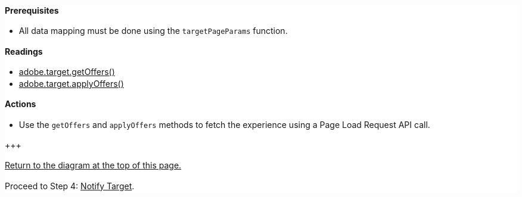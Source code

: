 **Prerequisites**

* All data mapping must be done using the `targetPageParams` function.

**Readings**

* [adobe.target.getOffers()](/help/dev/implement/client-side/atjs/atjs-functions/adobe-target-getoffers-atjs-2.md)
* [adobe.target.applyOffers()](/help/dev/implement/client-side/atjs/atjs-functions/adobe-target-applyoffers-atjs-2.md)

**Actions**

* Use the `getOffers` and `applyOffers` methods to fetch the experience using a Page Load Request API call.

+++

[Return to the diagram at the top of this page.](#diagram)

Proceed to Step 4: [Notify Target](/help/dev/patterns/recs-atjs/notify-target.md).
